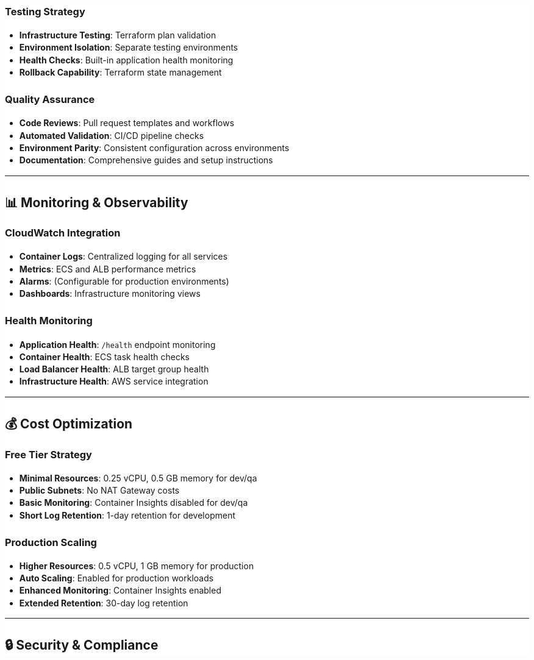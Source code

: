 ### Testing Strategy
- **Infrastructure Testing**: Terraform plan validation
- **Environment Isolation**: Separate testing environments
- **Health Checks**: Built-in application health monitoring
- **Rollback Capability**: Terraform state management

### Quality Assurance
- **Code Reviews**: Pull request templates and workflows
- **Automated Validation**: CI/CD pipeline checks
- **Environment Parity**: Consistent configuration across environments
- **Documentation**: Comprehensive guides and setup instructions

---

## 📊 Monitoring & Observability

### CloudWatch Integration
- **Container Logs**: Centralized logging for all services
- **Metrics**: ECS and ALB performance metrics
- **Alarms**: (Configurable for production environments)
- **Dashboards**: Infrastructure monitoring views

### Health Monitoring
- **Application Health**: `/health` endpoint monitoring
- **Container Health**: ECS task health checks
- **Load Balancer Health**: ALB target group health
- **Infrastructure Health**: AWS service integration

---

## 💰 Cost Optimization

### Free Tier Strategy
- **Minimal Resources**: 0.25 vCPU, 0.5 GB memory for dev/qa
- **Public Subnets**: No NAT Gateway costs
- **Basic Monitoring**: Container Insights disabled for dev/qa
- **Short Log Retention**: 1-day retention for development

### Production Scaling
- **Higher Resources**: 0.5 vCPU, 1 GB memory for production
- **Auto Scaling**: Enabled for production workloads
- **Enhanced Monitoring**: Container Insights enabled
- **Extended Retention**: 30-day log retention

---

## 🔒 Security & Compliance
